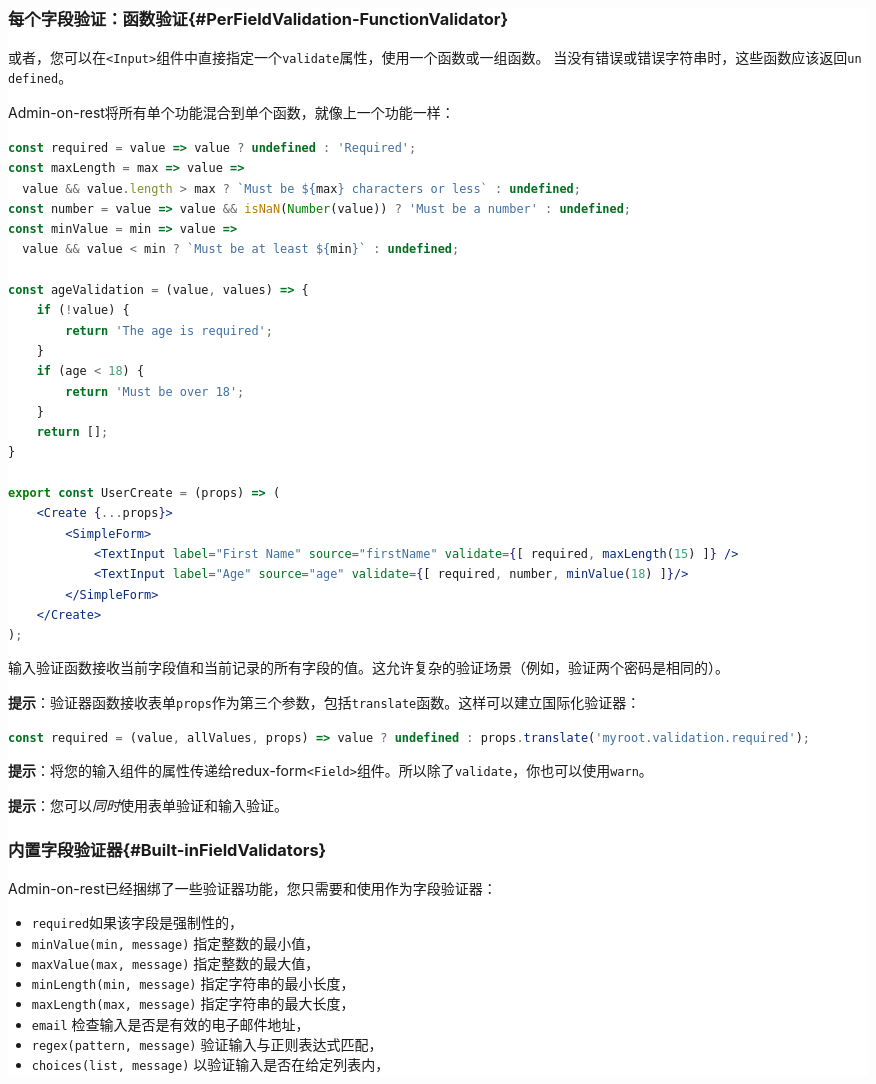 ### 每个字段验证：函数验证{#PerFieldValidation-FunctionValidator}

或者，您可以在`<Input>`组件中直接指定一个`validate`属性，使用一个函数或一组函数。 当没有错误或错误字符串时，这些函数应该返回`undefined`。

Admin-on-rest将所有单个功能混合到单个函数，就像上一个功能一样：

```jsx
const required = value => value ? undefined : 'Required';
const maxLength = max => value =>
  value && value.length > max ? `Must be ${max} characters or less` : undefined;
const number = value => value && isNaN(Number(value)) ? 'Must be a number' : undefined;
const minValue = min => value =>
  value && value < min ? `Must be at least ${min}` : undefined;

const ageValidation = (value, values) => {
    if (!value) {
        return 'The age is required';
    }
    if (age < 18) {
        return 'Must be over 18';
    }
    return [];
}

export const UserCreate = (props) => (
    <Create {...props}>
        <SimpleForm>
            <TextInput label="First Name" source="firstName" validate={[ required, maxLength(15) ]} />
            <TextInput label="Age" source="age" validate={[ required, number, minValue(18) ]}/>
        </SimpleForm>
    </Create>
);
```

输入验证函数接收当前字段值和当前记录的所有字段的值。这允许复杂的验证场景（例如，验证两个密码是相同的）。

**提示**：验证器函数接收表单`props`作为第三个参数，包括`translate`函数。这样可以建立国际化验证器：

```jsx
const required = (value, allValues, props) => value ? undefined : props.translate('myroot.validation.required');
```

**提示**：将您的输入组件的属性传递给redux-form`<Field>`组件。所以除了`validate`，你也可以使用`warn`。

**提示**：您可以*同时*使用表单验证和输入验证。

### 内置字段验证器{#Built-inFieldValidators}

Admin-on-rest已经捆绑了一些验证器功能，您只需要和使用作为字段验证器：

* `required`如果该字段是强制性的，
* `minValue(min, message)` 指定整数的最小值，
* `maxValue(max, message)` 指定整数的最大值，
* `minLength(min, message)` 指定字符串的最小长度，
* `maxLength(max, message)` 指定字符串的最大长度，
* `email` 检查输入是否是有效的电子邮件地址，
* `regex(pattern, message)` 验证输入与正则表达式匹配，
* `choices(list, message)` 以验证输入是否在给定列表内，
